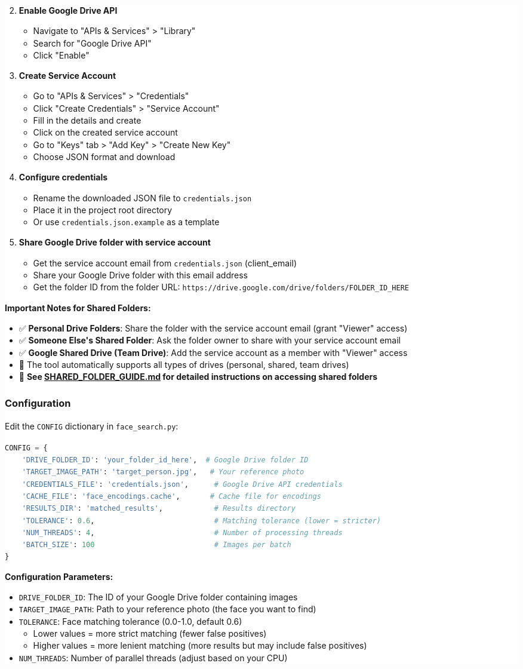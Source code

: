 2. **Enable Google Drive API**
   - Navigate to "APIs & Services" > "Library"
   - Search for "Google Drive API"
   - Click "Enable"

3. **Create Service Account**
   - Go to "APIs & Services" > "Credentials"
   - Click "Create Credentials" > "Service Account"
   - Fill in the details and create
   - Click on the created service account
   - Go to "Keys" tab > "Add Key" > "Create New Key"
   - Choose JSON format and download

4. **Configure credentials**
   - Rename the downloaded JSON file to `credentials.json`
   - Place it in the project root directory
   - Or use `credentials.json.example` as a template

5. **Share Google Drive folder with service account**
   - Get the service account email from `credentials.json` (client_email)
   - Share your Google Drive folder with this email address
   - Get the folder ID from the folder URL: `https://drive.google.com/drive/folders/FOLDER_ID_HERE`

**Important Notes for Shared Folders:**
- ✅ **Personal Drive Folders**: Share the folder with the service account email (grant "Viewer" access)
- ✅ **Someone Else's Shared Folder**: Ask the folder owner to share with your service account email
- ✅ **Google Shared Drive (Team Drive)**: Add the service account as a member with "Viewer" access
- 📝 The tool automatically supports all types of drives (personal, shared, team drives)
- 📖 **See [SHARED_FOLDER_GUIDE.md](SHARED_FOLDER_GUIDE.md) for detailed instructions on accessing shared folders**

### Configuration

Edit the `CONFIG` dictionary in `face_search.py`:

```python
CONFIG = {
    'DRIVE_FOLDER_ID': 'your_folder_id_here',  # Google Drive folder ID
    'TARGET_IMAGE_PATH': 'target_person.jpg',   # Your reference photo
    'CREDENTIALS_FILE': 'credentials.json',      # Google Drive API credentials
    'CACHE_FILE': 'face_encodings.cache',       # Cache file for encodings
    'RESULTS_DIR': 'matched_results',            # Results directory
    'TOLERANCE': 0.6,                            # Matching tolerance (lower = stricter)
    'NUM_THREADS': 4,                            # Number of processing threads
    'BATCH_SIZE': 100                            # Images per batch
}
```

**Configuration Parameters:**
- `DRIVE_FOLDER_ID`: The ID of your Google Drive folder containing images
- `TARGET_IMAGE_PATH`: Path to your reference photo (the face you want to find)
- `TOLERANCE`: Face matching tolerance (0.0-1.0, default 0.6)
  - Lower values = more strict matching (fewer false positives)
  - Higher values = more lenient matching (more results but may include false positives)
- `NUM_THREADS`: Number of parallel threads (adjust based on your CPU)
